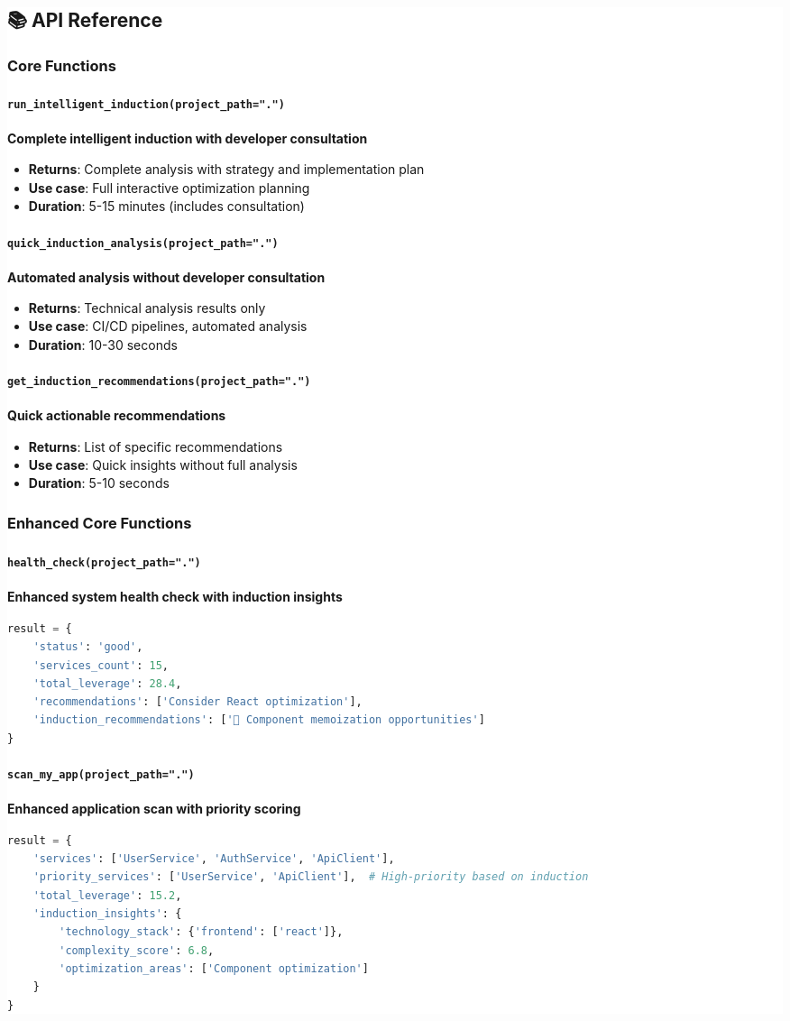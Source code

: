 ## 📚 API Reference

### Core Functions

#### `run_intelligent_induction(project_path=".")`
**Complete intelligent induction with developer consultation**
- **Returns**: Complete analysis with strategy and implementation plan
- **Use case**: Full interactive optimization planning
- **Duration**: 5-15 minutes (includes consultation)

#### `quick_induction_analysis(project_path=".")`
**Automated analysis without developer consultation**
- **Returns**: Technical analysis results only
- **Use case**: CI/CD pipelines, automated analysis
- **Duration**: 10-30 seconds

#### `get_induction_recommendations(project_path=".")`
**Quick actionable recommendations**
- **Returns**: List of specific recommendations
- **Use case**: Quick insights without full analysis
- **Duration**: 5-10 seconds

### Enhanced Core Functions

#### `health_check(project_path=".")`
**Enhanced system health check with induction insights**
```python
result = {
    'status': 'good',
    'services_count': 15,
    'total_leverage': 28.4,
    'recommendations': ['Consider React optimization'],
    'induction_recommendations': ['🔧 Component memoization opportunities']
}
```

#### `scan_my_app(project_path=".")`
**Enhanced application scan with priority scoring**
```python
result = {
    'services': ['UserService', 'AuthService', 'ApiClient'],
    'priority_services': ['UserService', 'ApiClient'],  # High-priority based on induction
    'total_leverage': 15.2,
    'induction_insights': {
        'technology_stack': {'frontend': ['react']},
        'complexity_score': 6.8,
        'optimization_areas': ['Component optimization']
    }
}
```
